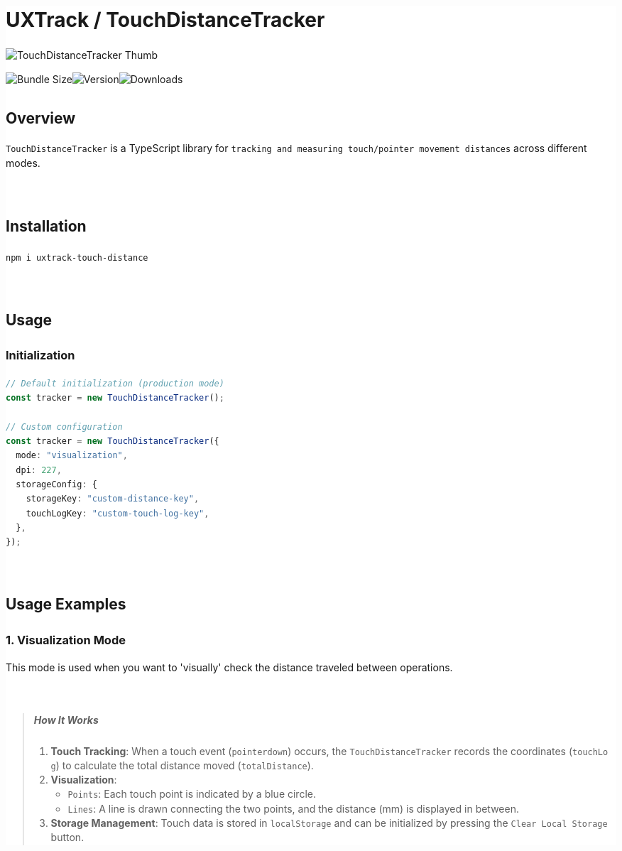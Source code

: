 # UXTrack / TouchDistanceTracker

<img width="1200" alt="TouchDistanceTracker Thumb" src="https://github.com/user-attachments/assets/c107fabe-6e7f-4373-a6b1-b3da04b17a9d" />

![Bundle Size](https://img.shields.io/bundlephobia/minzip/uxtrack-touch-distance?cache-bust&color=black)![Version](https://img.shields.io/npm/v/uxtrack-touch-distance?cache-bust&color=black)![Downloads](https://img.shields.io/npm/dm/uxtrack-touch-distance?cache-bust&color=black)

## Overview

`TouchDistanceTracker` is a TypeScript library for `tracking and measuring touch/pointer movement distances` across different modes.

<br>

## Installation

```bash
npm i uxtrack-touch-distance
```

<br>

## Usage

### Initialization

```ts
// Default initialization (production mode)
const tracker = new TouchDistanceTracker();

// Custom configuration
const tracker = new TouchDistanceTracker({
  mode: "visualization",
  dpi: 227,
  storageConfig: {
    storageKey: "custom-distance-key",
    touchLogKey: "custom-touch-log-key",
  },
});
```

<br>

## Usage Examples

### 1. Visualization Mode

This mode is used when you want to 'visually' check the distance traveled between operations.

<br>

> ##### How It Works
>
> 1. **Touch Tracking**: When a touch event (`pointerdown`) occurs, the `TouchDistanceTracker` records the coordinates (`touchLog`) to calculate the total distance moved (`totalDistance`).
> 2. **Visualization**:
>    - `Points`: Each touch point is indicated by a blue circle.
>    - `Lines`: A line is drawn connecting the two points, and the distance (mm) is displayed in between.
> 3. **Storage Management**: Touch data is stored in `localStorage` and can be initialized by pressing the `Clear Local Storage` button.
